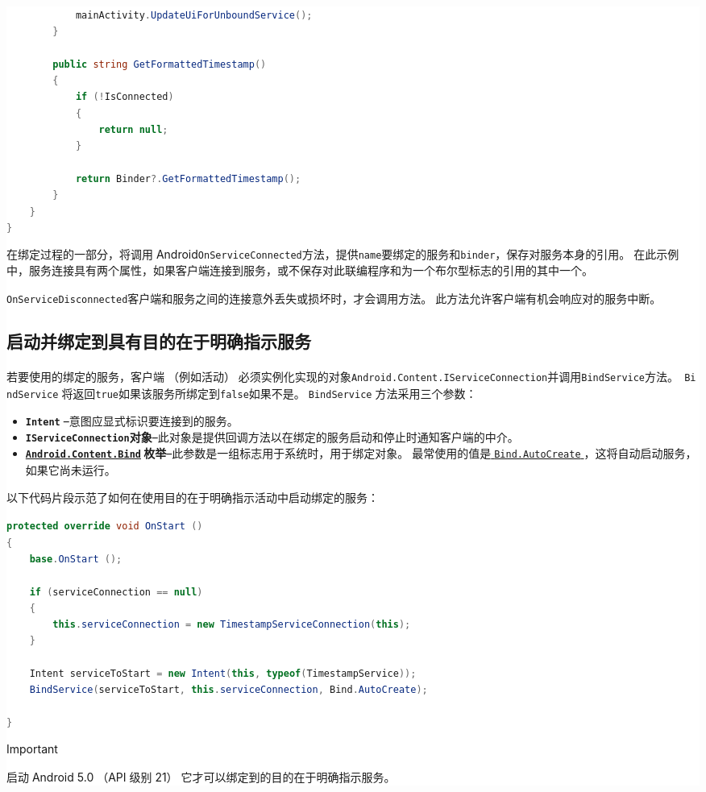```csharp
            mainActivity.UpdateUiForUnboundService();
        }

        public string GetFormattedTimestamp()
        {
            if (!IsConnected)
            {
                return null;
            }

            return Binder?.GetFormattedTimestamp();
        }
    }
}

```

在绑定过程的一部分，将调用 Android`OnServiceConnected`方法，提供`name`要绑定的服务和`binder`，保存对服务本身的引用。 在此示例中，服务连接具有两个属性，如果客户端连接到服务，或不保存对此联编程序和为一个布尔型标志的引用的其中一个。

`OnServiceDisconnected`客户端和服务之间的连接意外丢失或损坏时，才会调用方法。 此方法允许客户端有机会响应对的服务中断。  

## <a name="starting-and-binding-to-a-service-with-an-explicit-intent"></a>启动并绑定到具有目的在于明确指示服务

若要使用的绑定的服务，客户端 （例如活动） 必须实例化实现的对象`Android.Content.IServiceConnection`并调用`BindService`方法。` BindService` 将返回`true`如果该服务所绑定到`false`如果不是。 `BindService` 方法采用三个参数：

* **`Intent`**  &ndash;意图应显式标识要连接到的服务。
* **`IServiceConnection`对象**&ndash;此对象是提供回调方法以在绑定的服务启动和停止时通知客户端的中介。
* **[`Android.Content.Bind`](https://developer.xamarin.com/api/type/Android.Content.Bind/) 枚举**&ndash;此参数是一组标志用于系统时，用于绑定对象。 最常使用的值是[ `Bind.AutoCreate` ](https://developer.xamarin.com/api/field/Android.Content.Bind.AutoCreate/)，这将自动启动服务，如果它尚未运行。

以下代码片段示范了如何在使用目的在于明确指示活动中启动绑定的服务：

```csharp
protected override void OnStart ()
{
    base.OnStart ();

    if (serviceConnection == null)
    {
        this.serviceConnection = new TimestampServiceConnection(this);
    }

    Intent serviceToStart = new Intent(this, typeof(TimestampService));
    BindService(serviceToStart, this.serviceConnection, Bind.AutoCreate);

}
```

> [!IMPORTANT]
> 启动 Android 5.0 （API 级别 21） 它才可以绑定到的目的在于明确指示服务。
